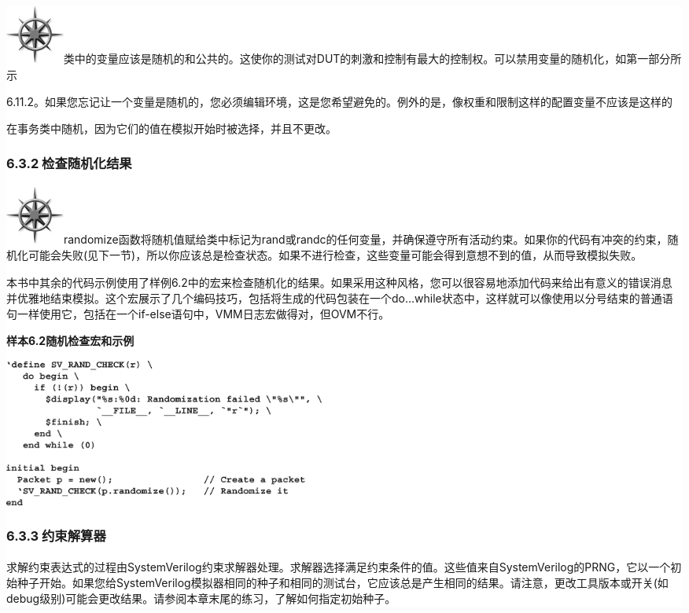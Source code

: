 <img src="..\media\ch6_image3.png" style="width:0.75833in;height:0.75333in" />类中的变量应该是随机的和公共的。这使你的测试对DUT的刺激和控制有最大的控制权。可以禁用变量的随机化，如第一部分所示

6.11.2。如果您忘记让一个变量是随机的，您必须编辑环境，这是您希望避免的。例外的是，像权重和限制这样的配置变量不应该是这样的

在事务类中随机，因为它们的值在模拟开始时被选择，并且不更改。

### 6.3.2 检查随机化结果

<img src="..\media\ch6_image4.png" style="width:0.76in;height:0.755in" />randomize函数将随机值赋给类中标记为rand或randc的任何变量，并确保遵守所有活动约束。如果你的代码有冲突的约束，随机化可能会失败(见下一节)，所以你应该总是检查状态。如果不进行检查，这些变量可能会得到意想不到的值，从而导致模拟失败。

本书中其余的代码示例使用了样例6.2中的宏来检查随机化的结果。如果采用这种风格，您可以很容易地添加代码来给出有意义的错误消息并优雅地结束模拟。这个宏展示了几个编码技巧，包括将生成的代码包装在一个do…while状态中，这样就可以像使用以分号结束的普通语句一样使用它，包括在一个if-else语句中，VMM日志宏做得对，但OVM不行。

**样本6.2随机检查宏和示例**

<img src="..\media\ch6_image5.png" style="width:4.1775in;height:1.92167in" />

### 6.3.3 约束解算器

求解约束表达式的过程由SystemVerilog约束求解器处理。求解器选择满足约束条件的值。这些值来自SystemVerilog的PRNG，它以一个初始种子开始。如果您给SystemVerilog模拟器相同的种子和相同的测试台，它应该总是产生相同的结果。请注意，更改工具版本或开关(如debug级别)可能会更改结果。请参阅本章末尾的练习，了解如何指定初始种子。
